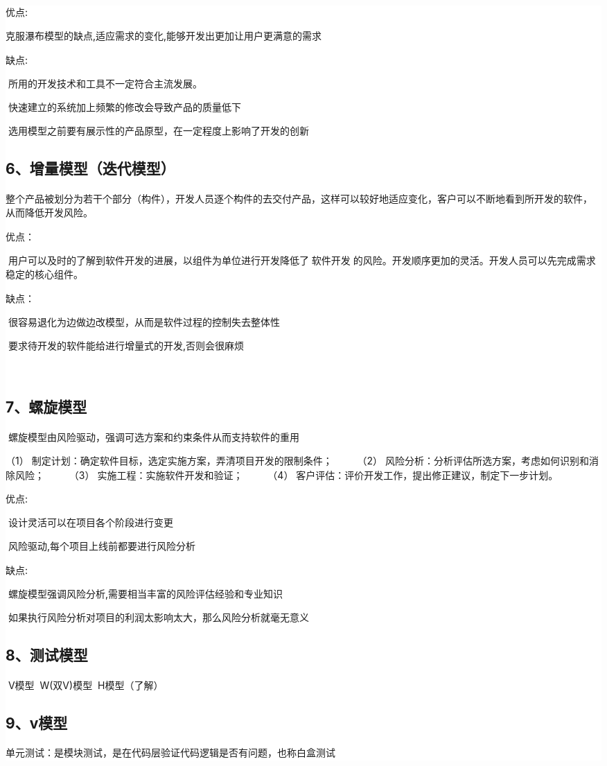 优点:

​	克服瀑布模型的缺点,适应需求的变化,能够开发出更加让用户更满意的需求

缺点:

​	所用的开发技术和工具不一定符合主流发展。

​	快速建立的系统加上频繁的修改会导致产品的质量低下

​	选用模型之前要有展示性的产品原型，在一定程度上影响了开发的创新

## 6、增量模型（迭代模型）

​	整个产品被划分为若干个部分（构件），开发人员逐个构件的去交付产品，这样可以较好地适应变化，客户可以不断地看到所开发的软件，从而降低开发风险。

优点：

​	用户可以及时的了解到软件开发的进展，以组件为单位进行开发降低了 软件开发 的风险。开发顺序更加的灵活。开发人员可以先完成需求稳定的核心组件。

缺点：

​	很容易退化为边做边改模型，从而是软件过程的控制失去整体性

​	要求待开发的软件能给进行增量式的开发,否则会很麻烦

​	

## 7、螺旋模型

​	螺旋模型由风险驱动，强调可选方案和约束条件从而支持软件的重用

（1） 制定计划：确定软件目标，选定实施方案，弄清项目开发的限制条件； 　　
（2） 风险分析：分析评估所选方案，考虑如何识别和消除风险； 　　
（3） 实施工程：实施软件开发和验证； 　　
（4） 客户评估：评价开发工作，提出修正建议，制定下一步计划。

优点:

​	设计灵活可以在项目各个阶段进行变更

​	风险驱动,每个项目上线前都要进行风险分析

缺点:

​	螺旋模型强调风险分析,需要相当丰富的风险评估经验和专业知识

​	如果执行风险分析对项目的利润太影响太大，那么风险分析就毫无意义

## 8、测试模型

​	V模型
​	W(双V)模型
​	H模型（了解）

## 9、v模型

​	单元测试：是模块测试，是在代码层验证代码逻辑是否有问题，也称白盒测试
